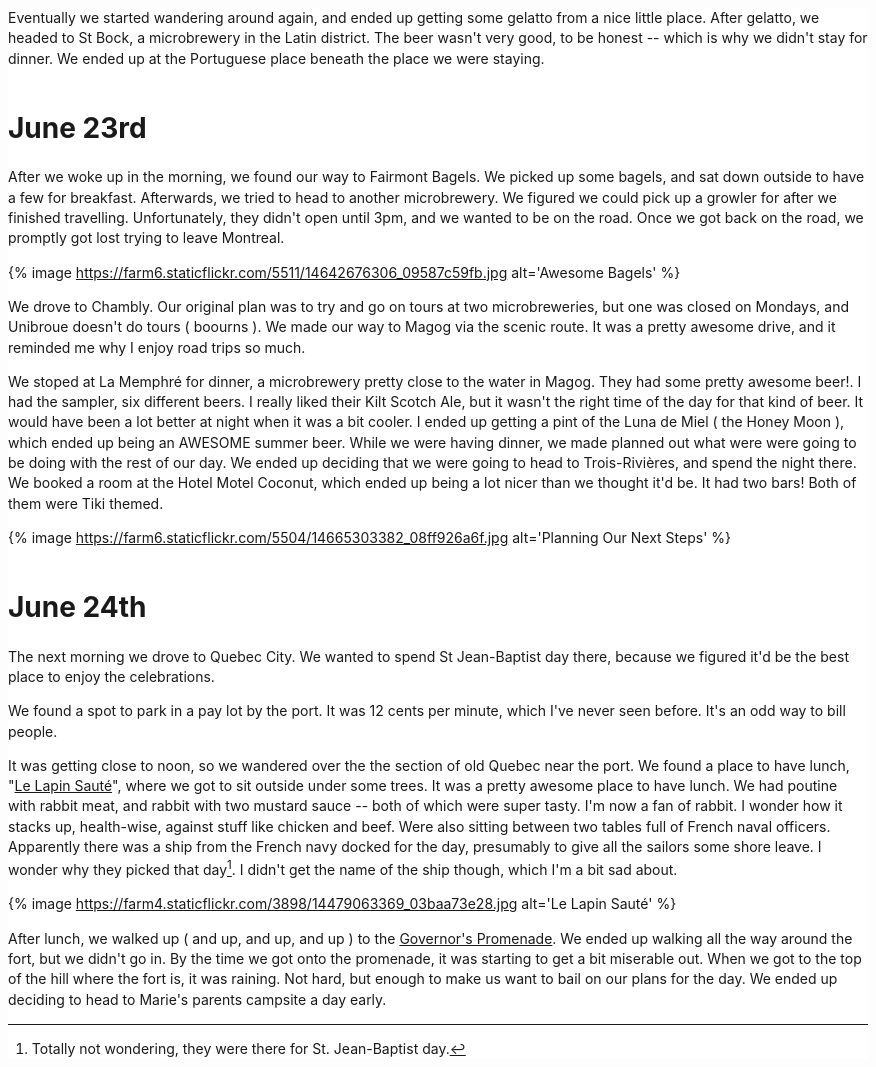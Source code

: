 Eventually we started wandering around again, and ended up getting some gelatto from a nice little place. After gelatto, we headed to St Bock, a microbrewery in the Latin district. The beer wasn't very good, to be honest -- which is why we didn't stay for dinner. We ended up at the Portuguese place beneath the place we were staying.

# June 23rd

After we woke up in the morning, we found our way to Fairmont Bagels. We picked up some bagels, and sat down outside to have a few for breakfast. Afterwards, we tried to head to another microbrewery. We figured we could pick up a growler for after we finished travelling. Unfortunately, they didn't open until 3pm, and we wanted to be on the road. Once we got back on the road, we promptly got lost trying to leave Montreal.

{% image https://farm6.staticflickr.com/5511/14642676306_09587c59fb.jpg alt='Awesome Bagels' %}

We drove to Chambly. Our original plan was to try and go on tours at two microbreweries, but one was closed on Mondays, and Unibroue doesn't do tours ( boourns ). We made our way to Magog via the scenic route. It was a pretty awesome drive, and it reminded me why I enjoy road trips so much.

We stoped at La Memphré for dinner, a microbrewery pretty close to the water in Magog. They had some pretty awesome beer!. I had the sampler, six different beers. I really liked their Kilt Scotch Ale, but it wasn't the right time of the day for that kind of beer. It would have been a lot better at night when it was a bit cooler. I ended up getting a pint of the Luna de Miel ( the Honey Moon ), which ended up being an AWESOME summer beer. While we were having dinner, we made planned out what were were going to be doing with the rest of our day. We ended up deciding that we were going to head to Trois-Rivières, and spend the night there. We booked a room at the Hotel Motel Coconut, which ended up being a lot nicer than we thought it'd be. It had two bars! Both of them were Tiki themed.

{% image https://farm6.staticflickr.com/5504/14665303382_08ff926a6f.jpg alt='Planning Our Next Steps' %}


# June 24th

The next morning we drove to Quebec City. We wanted to spend St Jean-Baptist day there, because we figured it'd be the best place to enjoy the celebrations.

We found a spot to park in a pay lot by the port. It was 12 cents per minute, which I've never seen before. It's an odd way to bill people.

It was getting close to noon, so we wandered over the the section of old Quebec near the port. We found a place to have lunch, "[Le Lapin Sauté](2)", where we got to sit outside under some trees. It was a pretty awesome place to have lunch. We had poutine with rabbit meat, and rabbit with two mustard sauce -- both of which were super tasty. I'm now a fan of rabbit. I wonder how it stacks up, health-wise, against stuff like chicken and beef. Were also sitting between two tables full of French naval officers. Apparently there was a ship from the French navy docked for the day, presumably to give all the sailors some shore leave. I wonder why they picked that day[^1]. I didn't get the name of the ship though, which I'm a bit sad about.

{% image https://farm4.staticflickr.com/3898/14479063369_03baa73e28.jpg alt='Le Lapin Sauté' %}

After lunch, we walked up ( and up, and up, and up ) to the [Governor's Promenade](3). We ended up walking all the way around the fort, but we didn't go in. By the time we got onto the promenade, it was starting to get a bit miserable out. When we got to the top of the hill where the fort is, it was raining. Not hard, but enough to make us want to bail on our plans for the day. We ended up deciding to head to Marie's parents campsite a day early.


[1]: https://montreal.bixi.com/
[2]: https://www.google.com/maps/place/Le+Lapin+Saut%C3%A9/@46.8116651,-71.2036568,69m/data=!3m1!1e3!4m2!3m1!1s0x0:0xd99808aaf89e3e0a
[3]: http://www.tripadvisor.ca/LocationPhotoDirectLink-g155033-d155622-i65347603-La_Promenade_des_Gouverneurs-Quebec_City_Quebec.html
[4]: https://www.google.com/maps/dir/Quebec,+QC,+Canada/Grand-Remous,+QC,+Canada/@46.3716937,-73.6581463,8z/data=!4m24!4m23!1m15!1m1!1s0x4cb8968a05db8893:0x8fc52d63f0e83a03!2m2!1d-71.242796!2d46.8032826!3m4!1m2!1d-72.9451203!2d46.2557616!3s0x4cc62ea466206db7:0xbfd3957020fc0ef3!3m4!1m2!1d-73.3746989!2d46.2976644!3s0x4cc61c0da30ff1b9:0xb0894f79155746eb!1m5!1m1!1s0x4cda4307235ffbbf:0xa521acd1889faaae!2m2!1d-75.8880488!2d46.6914216!3e0
[^1]: Totally not wondering, they were there for St. Jean-Baptist day.